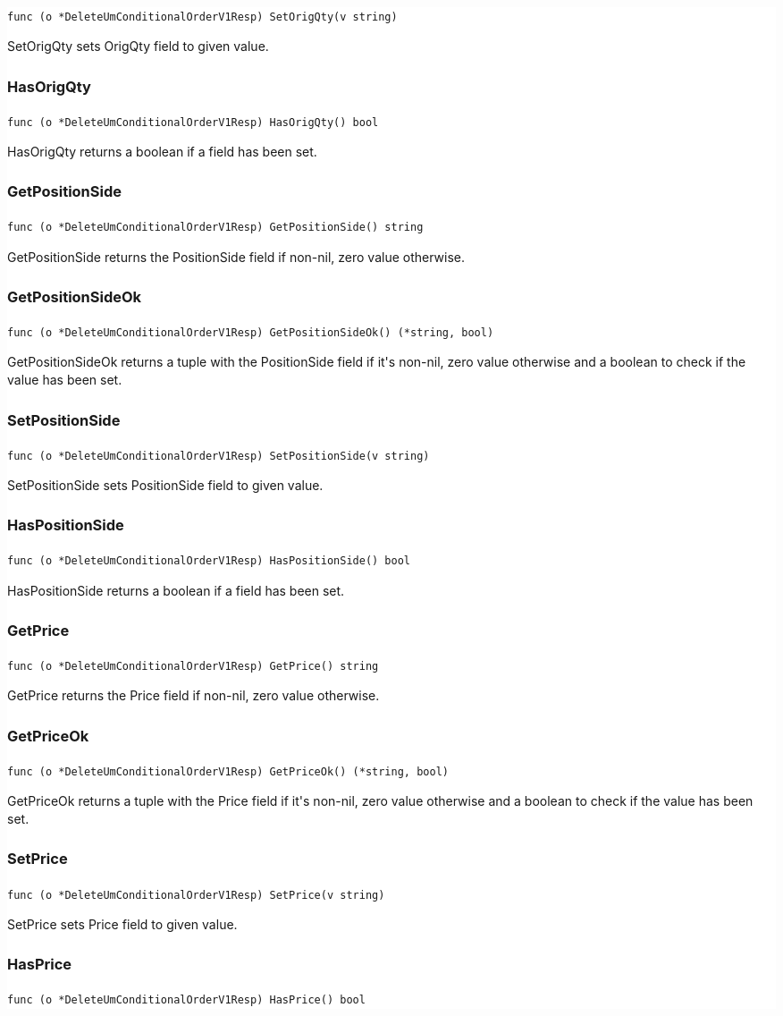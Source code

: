 `func (o *DeleteUmConditionalOrderV1Resp) SetOrigQty(v string)`

SetOrigQty sets OrigQty field to given value.

### HasOrigQty

`func (o *DeleteUmConditionalOrderV1Resp) HasOrigQty() bool`

HasOrigQty returns a boolean if a field has been set.

### GetPositionSide

`func (o *DeleteUmConditionalOrderV1Resp) GetPositionSide() string`

GetPositionSide returns the PositionSide field if non-nil, zero value otherwise.

### GetPositionSideOk

`func (o *DeleteUmConditionalOrderV1Resp) GetPositionSideOk() (*string, bool)`

GetPositionSideOk returns a tuple with the PositionSide field if it's non-nil, zero value otherwise
and a boolean to check if the value has been set.

### SetPositionSide

`func (o *DeleteUmConditionalOrderV1Resp) SetPositionSide(v string)`

SetPositionSide sets PositionSide field to given value.

### HasPositionSide

`func (o *DeleteUmConditionalOrderV1Resp) HasPositionSide() bool`

HasPositionSide returns a boolean if a field has been set.

### GetPrice

`func (o *DeleteUmConditionalOrderV1Resp) GetPrice() string`

GetPrice returns the Price field if non-nil, zero value otherwise.

### GetPriceOk

`func (o *DeleteUmConditionalOrderV1Resp) GetPriceOk() (*string, bool)`

GetPriceOk returns a tuple with the Price field if it's non-nil, zero value otherwise
and a boolean to check if the value has been set.

### SetPrice

`func (o *DeleteUmConditionalOrderV1Resp) SetPrice(v string)`

SetPrice sets Price field to given value.

### HasPrice

`func (o *DeleteUmConditionalOrderV1Resp) HasPrice() bool`
